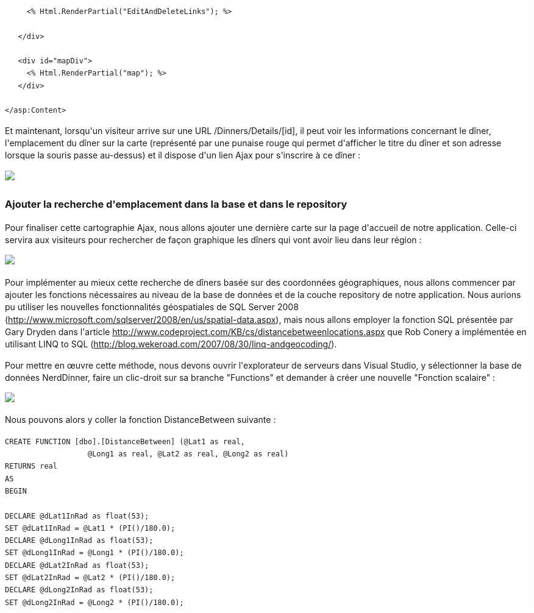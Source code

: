 ```
     <% Html.RenderPartial("EditAndDeleteLinks"); %>

   </div>

   <div id="mapDiv">
     <% Html.RenderPartial("map"); %>
   </div>

</asp:Content>
```

Et maintenant, lorsqu'un visiteur arrive sur une URL /Dinners/Details/[id],
il peut voir les informations concernant le dîner, l'emplacement du dîner sur
la carte (représenté par une punaise rouge qui permet d'afficher le titre du
dîner et son adresse lorsque la souris passe au-dessus) et il dispose d'un lien
Ajax pour s'inscrire à ce dîner :

![](http://nerddinnerbook.s3.amazonaws.com/Images/image132.png)

### Ajouter la recherche d'emplacement dans la base et dans le repository

Pour finaliser cette cartographie Ajax, nous allons ajouter une dernière
carte sur la page d'accueil de notre application. Celle-ci servira aux
visiteurs pour rechercher de façon graphique les dîners qui vont avoir lieu
dans leur région :

![](http://nerddinnerbook.s3.amazonaws.com/Images/image133.png)

Pour implémenter au mieux cette recherche de dîners basée sur des
coordonnées géographiques, nous allons commencer par ajouter les fonctions
nécessaires au niveau de la base de données et de la couche repository de notre
application. Nous aurions pu utiliser les nouvelles fonctionnalités
géospatiales de SQL Server 2008 (<http://www.microsoft.com/sqlserver/2008/en/us/spatial-data.aspx>), mais
nous allons employer la fonction SQL présentée par Gary Dryden dans l'article
<http://www.codeproject.com/KB/cs/distancebetweenlocations.aspx> que Rob
Conery a implémentée en utilisant LINQ to SQL (<http://blog.wekeroad.com/2007/08/30/linq-andgeocoding/>).

Pour mettre en œuvre cette méthode, nous devons ouvrir l'explorateur de
serveurs dans Visual Studio, y sélectionner la base de données NerdDinner,
faire un clic-droit sur sa branche "Functions" et demander à créer une nouvelle
"Fonction scalaire" :

![](http://nerddinnerbook.s3.amazonaws.com/Images/image134.png)

Nous pouvons alors y coller la fonction DistanceBetween suivante :

```
CREATE FUNCTION [dbo].[DistanceBetween] (@Lat1 as real,
                   @Long1 as real, @Lat2 as real, @Long2 as real)
RETURNS real
AS
BEGIN

DECLARE @dLat1InRad as float(53);
SET @dLat1InRad = @Lat1 * (PI()/180.0);
DECLARE @dLong1InRad as float(53);
SET @dLong1InRad = @Long1 * (PI()/180.0);
DECLARE @dLat2InRad as float(53);
SET @dLat2InRad = @Lat2 * (PI()/180.0);
DECLARE @dLong2InRad as float(53);
SET @dLong2InRad = @Long2 * (PI()/180.0);

```
